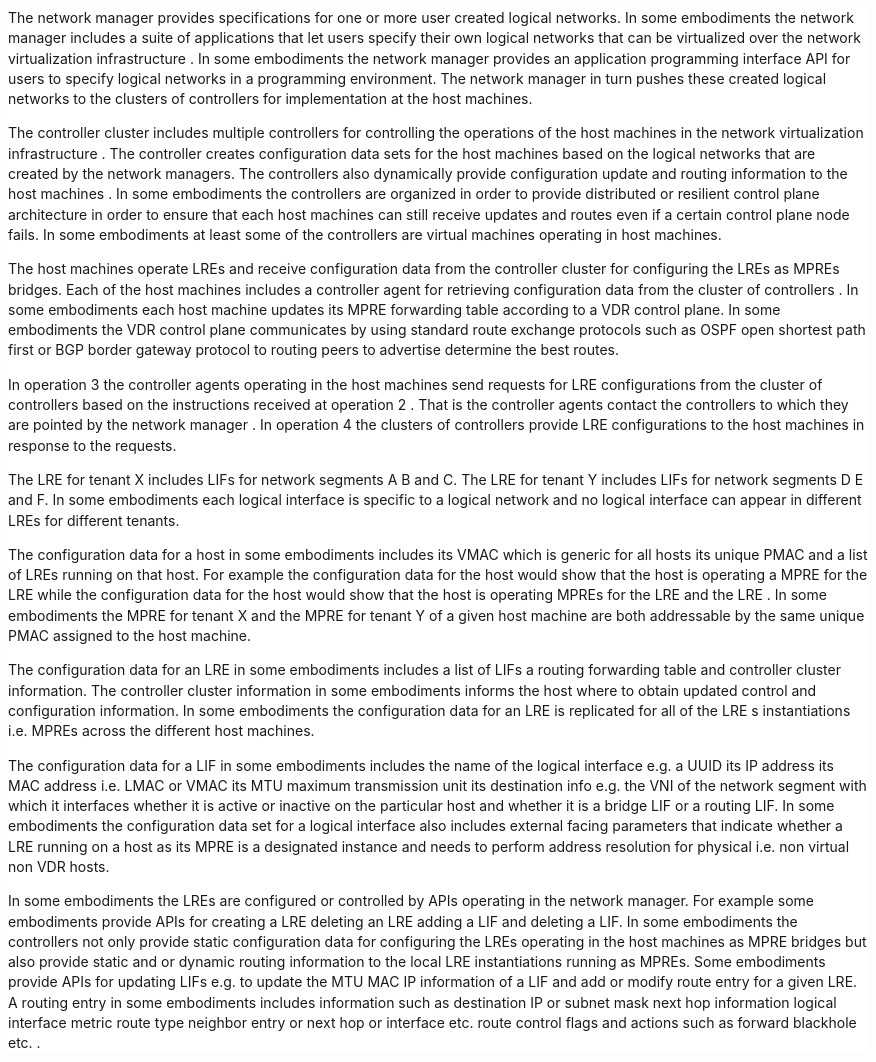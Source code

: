 The network manager provides specifications for one or more user created logical networks. In some embodiments the network manager includes a suite of applications that let users specify their own logical networks that can be virtualized over the network virtualization infrastructure . In some embodiments the network manager provides an application programming interface API for users to specify logical networks in a programming environment. The network manager in turn pushes these created logical networks to the clusters of controllers for implementation at the host machines.

The controller cluster includes multiple controllers for controlling the operations of the host machines in the network virtualization infrastructure . The controller creates configuration data sets for the host machines based on the logical networks that are created by the network managers. The controllers also dynamically provide configuration update and routing information to the host machines . In some embodiments the controllers are organized in order to provide distributed or resilient control plane architecture in order to ensure that each host machines can still receive updates and routes even if a certain control plane node fails. In some embodiments at least some of the controllers are virtual machines operating in host machines.

The host machines operate LREs and receive configuration data from the controller cluster for configuring the LREs as MPREs bridges. Each of the host machines includes a controller agent for retrieving configuration data from the cluster of controllers . In some embodiments each host machine updates its MPRE forwarding table according to a VDR control plane. In some embodiments the VDR control plane communicates by using standard route exchange protocols such as OSPF open shortest path first or BGP border gateway protocol to routing peers to advertise determine the best routes.

In operation 3 the controller agents operating in the host machines send requests for LRE configurations from the cluster of controllers based on the instructions received at operation 2 . That is the controller agents contact the controllers to which they are pointed by the network manager . In operation 4 the clusters of controllers provide LRE configurations to the host machines in response to the requests.

The LRE for tenant X includes LIFs for network segments A B and C. The LRE for tenant Y includes LIFs for network segments D E and F. In some embodiments each logical interface is specific to a logical network and no logical interface can appear in different LREs for different tenants.

The configuration data for a host in some embodiments includes its VMAC which is generic for all hosts its unique PMAC and a list of LREs running on that host. For example the configuration data for the host would show that the host is operating a MPRE for the LRE while the configuration data for the host would show that the host is operating MPREs for the LRE and the LRE . In some embodiments the MPRE for tenant X and the MPRE for tenant Y of a given host machine are both addressable by the same unique PMAC assigned to the host machine.

The configuration data for an LRE in some embodiments includes a list of LIFs a routing forwarding table and controller cluster information. The controller cluster information in some embodiments informs the host where to obtain updated control and configuration information. In some embodiments the configuration data for an LRE is replicated for all of the LRE s instantiations i.e. MPREs across the different host machines.

The configuration data for a LIF in some embodiments includes the name of the logical interface e.g. a UUID its IP address its MAC address i.e. LMAC or VMAC its MTU maximum transmission unit its destination info e.g. the VNI of the network segment with which it interfaces whether it is active or inactive on the particular host and whether it is a bridge LIF or a routing LIF. In some embodiments the configuration data set for a logical interface also includes external facing parameters that indicate whether a LRE running on a host as its MPRE is a designated instance and needs to perform address resolution for physical i.e. non virtual non VDR hosts.

In some embodiments the LREs are configured or controlled by APIs operating in the network manager. For example some embodiments provide APIs for creating a LRE deleting an LRE adding a LIF and deleting a LIF. In some embodiments the controllers not only provide static configuration data for configuring the LREs operating in the host machines as MPRE bridges but also provide static and or dynamic routing information to the local LRE instantiations running as MPREs. Some embodiments provide APIs for updating LIFs e.g. to update the MTU MAC IP information of a LIF and add or modify route entry for a given LRE. A routing entry in some embodiments includes information such as destination IP or subnet mask next hop information logical interface metric route type neighbor entry or next hop or interface etc. route control flags and actions such as forward blackhole etc. .
